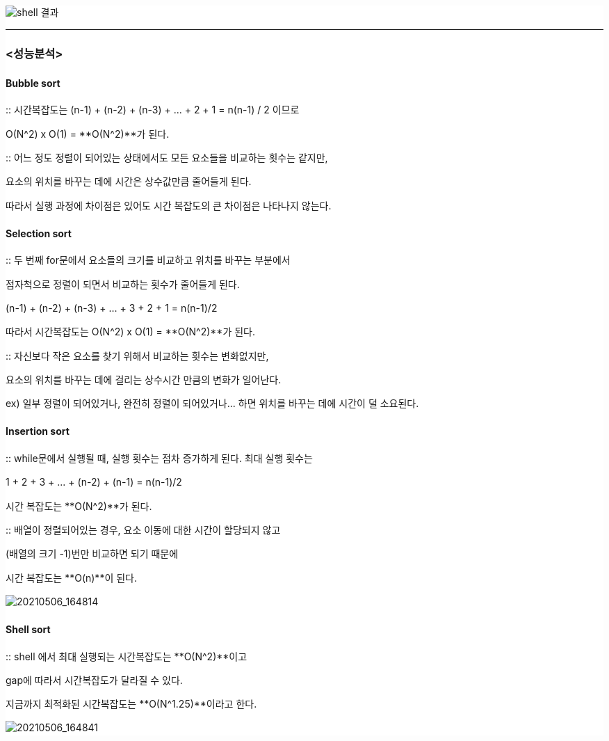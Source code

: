 ![shell 결과](https://user-images.githubusercontent.com/80511175/117254794-d1e00380-ae83-11eb-9a31-905a78531176.png)



------------------------------------------------------

### <성능분석>

#### Bubble sort

:: 시간복잡도는 (n-1) + (n-2) + (n-3) + ... + 2 + 1 = n(n-1) / 2 이므로

O(N^2) x O(1) = **O(N^2)**가 된다.

:: 어느 정도 정렬이 되어있는 상태에서도 모든 요소들을 비교하는 횟수는 같지만, 

요소의 위치를 바꾸는 데에 시간은 상수값만큼 줄어들게 된다. 

따라서 실행 과정에 차이점은 있어도 시간 복잡도의 큰 차이점은 나타나지 않는다.



#### Selection sort

:: 두 번째 for문에서 요소들의 크기를 비교하고 위치를 바꾸는 부분에서 

점자척으로 정렬이 되면서 비교하는 횟수가 줄어들게 된다. 

(n-1) + (n-2) + (n-3) + ... + 3 + 2 + 1 = n(n-1)/2

따라서 시간복잡도는 O(N^2) x O(1) = **O(N^2)**가 된다.

:: 자신보다 작은 요소를 찾기 위해서 비교하는 횟수는 변화없지만, 

요소의 위치를 바꾸는 데에 걸리는 상수시간 만큼의 변화가 일어난다. 

ex) 일부 정렬이 되어있거나, 완전히 정렬이 되어있거나... 하면 위치를 바꾸는 데에 시간이 덜 소요된다. 



#### Insertion sort

:: while문에서 실행될 때, 실행 횟수는 점차 증가하게 된다. 최대 실행 횟수는 

1 + 2 + 3 + ... + (n-2) + (n-1) = n(n-1)/2 

시간 복잡도는 **O(N^2)**가 된다.

:: 배열이 정렬되어있는 경우, 요소 이동에 대한 시간이 할당되지 않고 

(배열의 크기 -1)번만 비교하면 되기 때문에 

시간 복잡도는 **O(n)**이 된다. 

![20210506_164814](https://user-images.githubusercontent.com/80511175/117261343-00151180-ae8b-11eb-9532-475b46177c20.png)

#### Shell sort

:: shell 에서 최대 실행되는 시간복잡도는 **O(N^2)**이고 

gap에 따라서 시간복잡도가 달라질 수 있다.

지금까지 최적화된 시간복잡도는 **O(N^1.25)**이라고 한다. 

![20210506_164841](https://user-images.githubusercontent.com/80511175/117261449-1ae78600-ae8b-11eb-89b9-ca6c97ed769b.png)
